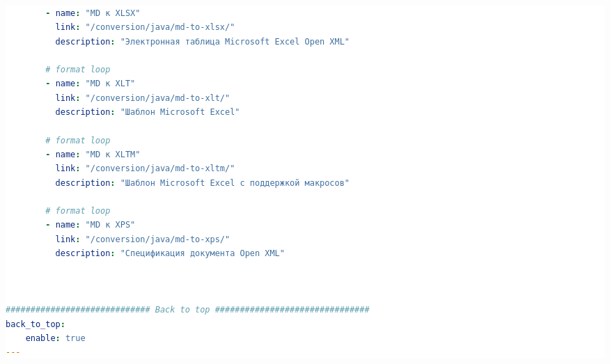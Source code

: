 ```yaml
        - name: "MD к XLSX"
          link: "/conversion/java/md-to-xlsx/"
          description: "Электронная таблица Microsoft Excel Open XML"

        # format loop
        - name: "MD к XLT"
          link: "/conversion/java/md-to-xlt/"
          description: "Шаблон Microsoft Excel"

        # format loop
        - name: "MD к XLTM"
          link: "/conversion/java/md-to-xltm/"
          description: "Шаблон Microsoft Excel с поддержкой макросов"

        # format loop
        - name: "MD к XPS"
          link: "/conversion/java/md-to-xps/"
          description: "Спецификация документа Open XML"



############################# Back to top ###############################
back_to_top:
    enable: true
---
```

